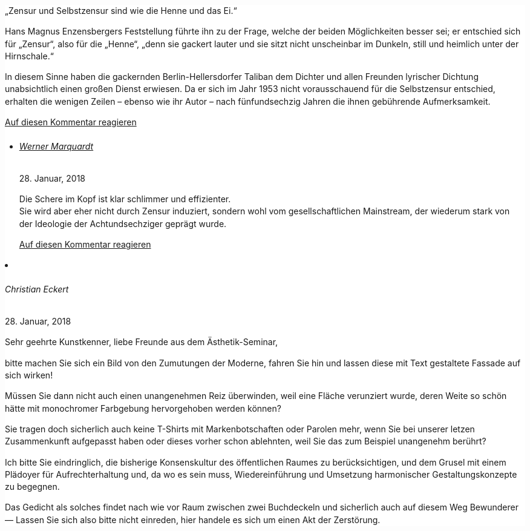 
„Zensur und Selbstzensur sind wie die Henne und das Ei.“

Hans Magnus Enzensbergers Feststellung führte ihn zu der Frage, welche der beiden Möglichkeiten besser sei; er entschied sich für „Zensur“, also für die „Henne“, „denn sie gackert lauter und sie sitzt nicht unscheinbar im Dunkeln, still und heimlich unter der Hirnschale.“

In diesem Sinne haben die gackernden Berlin-Hellersdorfer Taliban dem Dichter und allen Freunden lyrischer Dichtung unabsichtlich einen großen Dienst erwiesen. Da er sich im Jahr 1953 nicht vorausschauend für die Selbstzensur entschied, erhalten die wenigen Zeilen – ebenso wie ihr Autor – nach fünfundsechzig Jahren die ihnen gebührende Aufmerksamkeit.

<a rel="nofollow" class="comment-reply-link" href="#comment-1253" data-commentid="1253" data-postid="6062" data-belowelement="comment-1253" data-respondelement="respond" data-replyto="Antworte auf Lichtenberg" aria-label="Antworte auf Lichtenberg">Auf diesen Kommentar reagieren</a> 


<ul class="children">
<li class="comment even depth-2 clearfix" id="li-comment-1255">
<h6 class="author"><a href="http://Quarkydenktquer.de" class="url" rel="ugc external nofollow">Werner Marquardt</a></h6> <span class="date">28. Januar, 2018</span>



Die Schere im Kopf ist klar schlimmer und effizienter.<br>
Sie wird aber eher nicht durch Zensur induziert, sondern wohl vom gesellschaftlichen Mainstream, der wiederum stark von der Ideologie der Achtundsechziger geprägt wurde.

<a rel="nofollow" class="comment-reply-link" href="#comment-1255" data-commentid="1255" data-postid="6062" data-belowelement="comment-1255" data-respondelement="respond" data-replyto="Antworte auf Werner Marquardt" aria-label="Antworte auf Werner Marquardt">Auf diesen Kommentar reagieren</a> 


</li>
</ul>
</li>
<li class="comment odd alt thread-odd thread-alt depth-1 clearfix" id="li-comment-1261">
<h6 class="author">Christian Eckert</h6> <span class="date">28. Januar, 2018</span>



Sehr geehrte Kunstkenner, liebe Freunde aus dem Ästhetik-Seminar,

bitte machen Sie sich ein Bild von den Zumutungen der Moderne, fahren Sie hin und lassen diese mit Text gestaltete Fassade auf sich wirken!

Müssen Sie dann nicht auch einen unangenehmen Reiz überwinden, weil eine Fläche verunziert wurde, deren Weite so schön hätte mit monochromer Farbgebung hervorgehoben werden können?

Sie tragen doch sicherlich auch keine T-Shirts mit Markenbotschaften oder Parolen mehr, wenn Sie bei unserer letzen Zusammenkunft aufgepasst haben oder dieses vorher schon ablehnten, weil Sie das zum Beispiel unangenehm berührt?

Ich bitte Sie eindringlich, die bisherige Konsenskultur des öffentlichen Raumes zu berücksichtigen, und dem Grusel mit einem Plädoyer für Aufrechterhaltung und, da wo es sein muss, Wiedereinführung und Umsetzung harmonischer Gestaltungskonzepte zu begegnen.

Das Gedicht als solches findet nach wie vor Raum zwischen zwei Buchdeckeln und sicherlich auch auf diesem Weg Bewunderer &#8212; Lassen Sie sich also bitte nicht einreden, hier handele es sich um einen Akt der Zerstörung.
